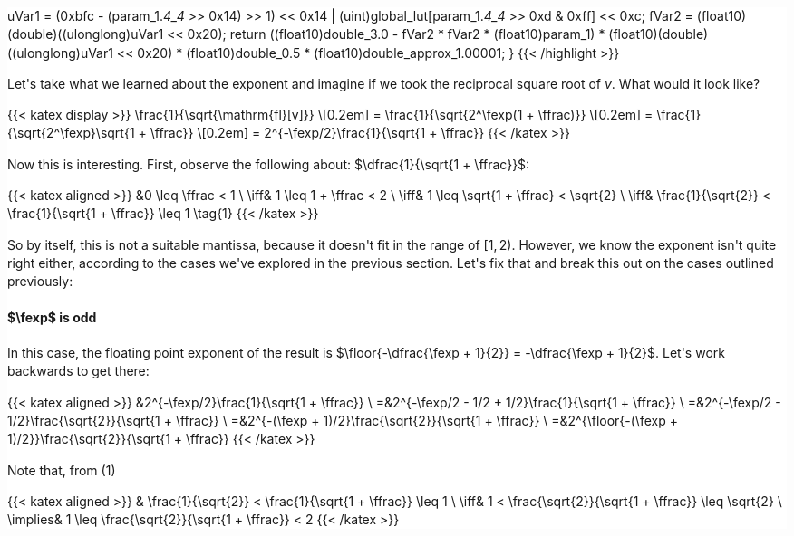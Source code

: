   uVar1 = (0xbfc - (param_1._4_4_ >> 0x14) >> 1) << 0x14 |
          (uint)global_lut[param_1._4_4_ >> 0xd & 0xff] << 0xc;
  fVar2 = (float10)(double)((ulonglong)uVar1 << 0x20);
  return ((float10)double_3.0 - fVar2 * fVar2 * (float10)param_1) *
         (float10)(double)((ulonglong)uVar1 << 0x20) * (float10)double_0.5 *
         (float10)double_approx_1.00001;
}
{{< /highlight >}}

Let's take what we learned about the exponent and imagine if we took the reciprocal square root of $v$.
What would it look like?

{{< katex display >}}
\frac{1}{\sqrt{\mathrm{fl}[v]}} \\[0.2em]
= \frac{1}{\sqrt{2^\fexp(1 + \ffrac)}} \\[0.2em]
= \frac{1}{\sqrt{2^\fexp}\sqrt{1 + \ffrac}} \\[0.2em]
= 2^{-\fexp/2}\frac{1}{\sqrt{1 + \ffrac}}
{{< /katex >}}

Now this is interesting.
First, observe the following about: $\dfrac{1}{\sqrt{1 + \ffrac}}$:

{{< katex aligned >}}
&0 \leq \ffrac < 1 \\
\iff& 1 \leq 1 + \ffrac < 2 \\
\iff& 1 \leq \sqrt{1 + \ffrac} < \sqrt{2} \\
\iff& \frac{1}{\sqrt{2}} < \frac{1}{\sqrt{1 + \ffrac}} \leq 1 \tag{1}
{{< /katex >}}

So by itself, this is not a suitable mantissa, because it doesn't fit in the range of $[1, 2)$.
However, we know the exponent isn't quite right either, according to the cases we've explored in the previous section.
Let's fix that and break this out on the cases outlined previously:

#### $\fexp$ is odd

In this case, the floating point exponent of the result is $\floor{-\dfrac{\fexp + 1}{2}} = -\dfrac{\fexp + 1}{2}$.  Let's work backwards to get there:

{{< katex aligned >}}
&2^{-\fexp/2}\frac{1}{\sqrt{1 + \ffrac}} \\
=&2^{-\fexp/2 - 1/2 + 1/2}\frac{1}{\sqrt{1 + \ffrac}} \\
=&2^{-\fexp/2 - 1/2}\frac{\sqrt{2}}{\sqrt{1 + \ffrac}} \\
=&2^{-(\fexp + 1)/2}\frac{\sqrt{2}}{\sqrt{1 + \ffrac}} \\
=&2^{\floor{-(\fexp + 1)/2}}\frac{\sqrt{2}}{\sqrt{1 + \ffrac}}
{{< /katex >}}

Note that, from $(1)$

{{< katex aligned >}}
& \frac{1}{\sqrt{2}} < \frac{1}{\sqrt{1 + \ffrac}} \leq 1 \\
\iff& 1 < \frac{\sqrt{2}}{\sqrt{1 + \ffrac}} \leq \sqrt{2}  \\
\implies& 1 \leq \frac{\sqrt{2}}{\sqrt{1 + \ffrac}} < 2
{{< /katex >}}

